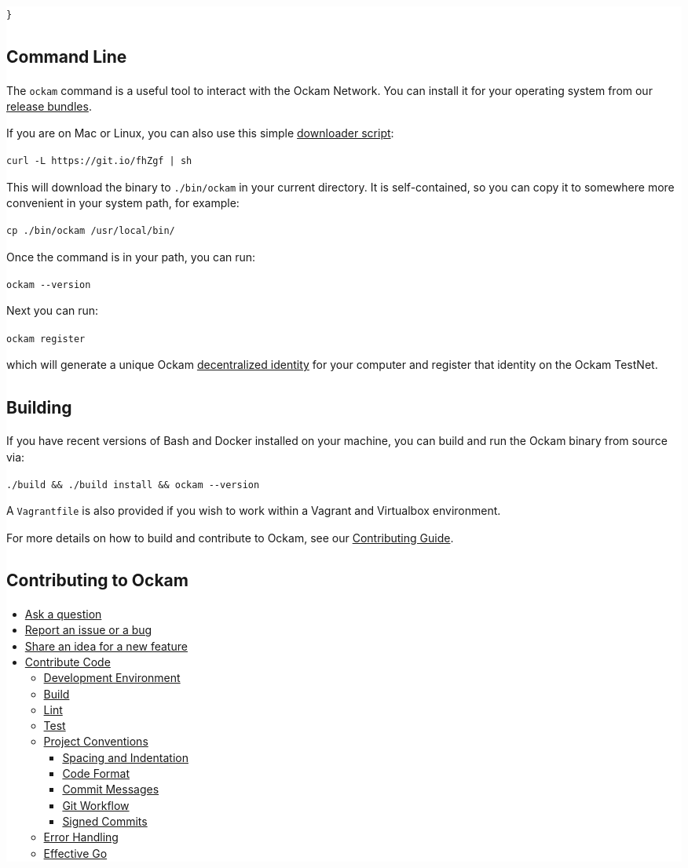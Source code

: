 ```
}
```

## Command Line

The `ockam` command is a useful tool to interact with the Ockam Network. You can install it for your
operating system from our [release bundles](https://github.com/ockam-network/ockam/releases).

 If you are on Mac or Linux, you can also use this simple
[downloader script](godownloader-ockam.sh):

```
curl -L https://git.io/fhZgf | sh
```
This will download the binary to `./bin/ockam` in your current directory. It is self-contained, so you can copy it to somewhere more convenient in your system path, for example:

```
cp ./bin/ockam /usr/local/bin/
```

Once the command is in your path, you can run:

```
ockam --version
```

Next you can run:
```
ockam register
```
which will generate a unique Ockam [decentralized identity](https://github.com/w3c-ccg/did-primer) for
your computer and register that identity on the Ockam TestNet.

## Building

If you have recent versions of Bash and Docker installed on your machine, you can build and run the Ockam binary from source via:

```
./build && ./build install && ockam --version
```

A `Vagrantfile` is also provided if you wish to work within a Vagrant and Virtualbox environment.

For more details on how to build and contribute to Ockam, see our
[Contributing Guide](CONTRIBUTING.md#contribute-code).

## Contributing to Ockam

- [Ask a question](CONTRIBUTING.md#ask-a-question)
- [Report an issue or a bug](CONTRIBUTING.md#report-an-issue-or-a-bug)
- [Share an idea for a new feature](CONTRIBUTING.md#share-an-idea-for-a-new-feature)
- [Contribute Code](CONTRIBUTING.md#contribute-code)
	- [Development Environment](CONTRIBUTING.md#development-environment)
	- [Build](CONTRIBUTING.md#build)
	- [Lint](CONTRIBUTING.md#lint)
	- [Test](CONTRIBUTING.md#test)
	- [Project Conventions](CONTRIBUTING.md#project-conventions)
		- [Spacing and Indentation](CONTRIBUTING.md#spacing-and-indentation)
		- [Code Format](CONTRIBUTING.md#code-format)
		- [Commit Messages](CONTRIBUTING.md#commit-messages)
		- [Git Workflow](CONTRIBUTING.md#git-workflow)
		- [Signed Commits](CONTRIBUTING.md#signed-commits)
	- [Error Handling](CONTRIBUTING.md#error-handling)
	- [Effective Go](CONTRIBUTING.md#effective-go)